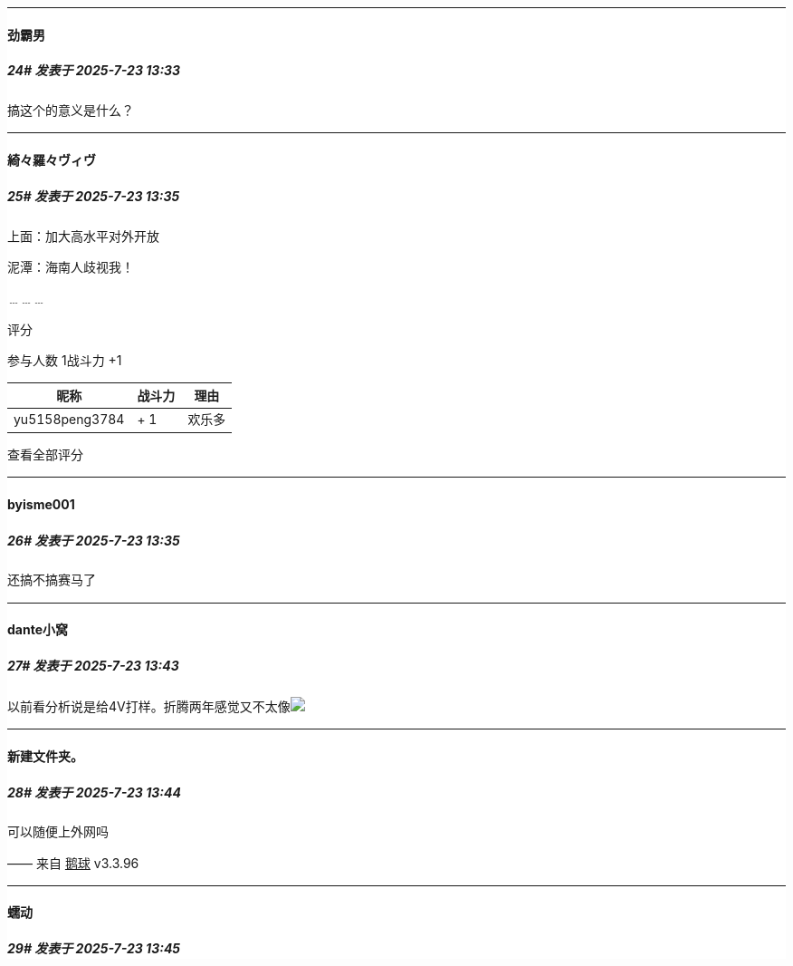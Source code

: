 *****

####  劲霸男  
##### 24#       发表于 2025-7-23 13:33

搞这个的意义是什么？

*****

####  綺々羅々ヴィヴ  
##### 25#       发表于 2025-7-23 13:35

上面：加大高水平对外开放

泥潭：海南人歧视我！

﹍﹍﹍

评分

 参与人数 1战斗力 +1

|昵称|战斗力|理由|
|----|---|---|
| yu5158peng3784| + 1|欢乐多|

查看全部评分

*****

####  byisme001  
##### 26#       发表于 2025-7-23 13:35

还搞不搞赛马了

*****

####  dante小窝  
##### 27#       发表于 2025-7-23 13:43

以前看分析说是给4V打样。折腾两年感觉又不太像<img src="https://static.stage1st.com/image/smiley/face2017/001.png" referrerpolicy="no-referrer">

*****

####  新建文件夹。  
##### 28#       发表于 2025-7-23 13:44

可以随便上外网吗

—— 来自 [鹅球](https://www.pgyer.com/GcUxKd4w) v3.3.96

*****

####  蠕动  
##### 29#       发表于 2025-7-23 13:45
